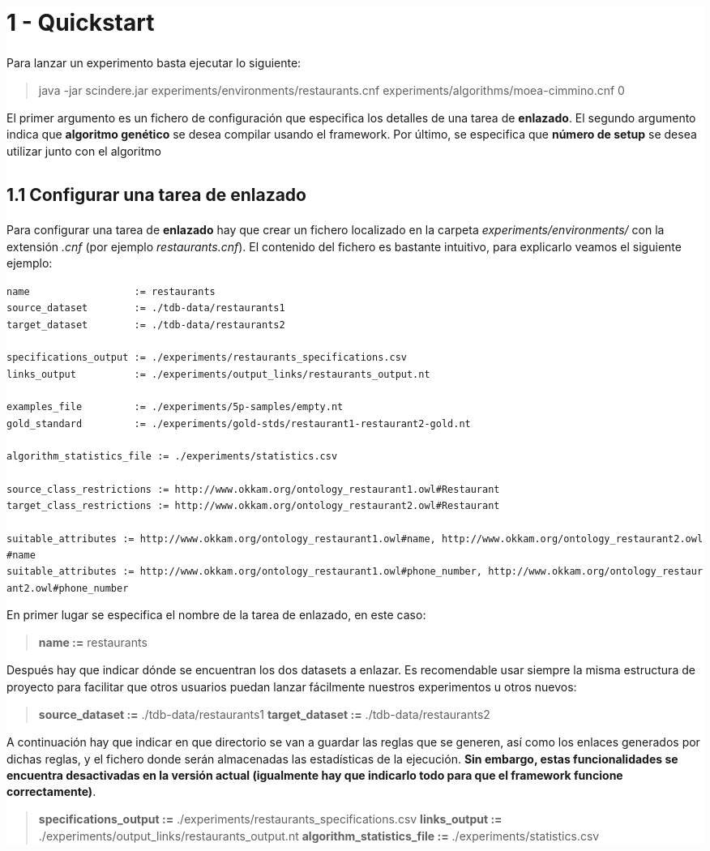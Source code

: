 # 1 - Quickstart

Para lanzar un experimento basta ejecutar lo siguiente:

> java -jar scindere.jar experiments/environments/restaurants.cnf experiments/algorithms/moea-cimmino.cnf 0

El primer argumento es un fichero de configuración que especifica los detalles de una tarea de **enlazado**. El segundo argumento indica que **algoritmo genético** se desea compilar usando el framework. Por último, se especifica que **número de setup** se desea utilizar junto con el algoritmo

## 1.1 Configurar una tarea de enlazado

Para configurar una tarea de **enlazado** hay que crear un fichero localizado en la carpeta *experiments/environments/* con la extensión *.cnf* (por ejemplo *restaurants.cnf*). El contenido del fichero es bastante intuitivo, para explicarlo veamos el siguiente ejemplo:
```
name				  := restaurants
source_dataset 		  := ./tdb-data/restaurants1
target_dataset 		  := ./tdb-data/restaurants2

specifications_output := ./experiments/restaurants_specifications.csv
links_output   		  := ./experiments/output_links/restaurants_output.nt

examples_file  		  := ./experiments/5p-samples/empty.nt
gold_standard 		  := ./experiments/gold-stds/restaurant1-restaurant2-gold.nt 

algorithm_statistics_file := ./experiments/statistics.csv

source_class_restrictions := http://www.okkam.org/ontology_restaurant1.owl#Restaurant
target_class_restrictions := http://www.okkam.org/ontology_restaurant2.owl#Restaurant

suitable_attributes := http://www.okkam.org/ontology_restaurant1.owl#name, http://www.okkam.org/ontology_restaurant2.owl#name
suitable_attributes := http://www.okkam.org/ontology_restaurant1.owl#phone_number, http://www.okkam.org/ontology_restaurant2.owl#phone_number
```
En primer lugar se especifica el nombre de la tarea de enlazado,  en este caso:
> **name :=** restaurants 

Después hay que indicar dónde se encuentran los dos datasets a enlazar. Es recomendable usar siempre la misma estructura de proyecto para facilitar que otros usuarios puedan lanzar fácilmente nuestros experimentos u otros nuevos: 
> **source_dataset :=** ./tdb-data/restaurants1
> **target_dataset :=** ./tdb-data/restaurants2

A continuación hay que indicar en que directorio se van a guardar las reglas que se generen, así como los enlaces generados por dichas reglas, y el fichero donde serán almacenadas las estadísticas de la ejecución. **Sin embargo, estas funcionalidades se encuentra desactivadas en la versión actual (igualmente hay que indicarlo todo para que el framework funcione correctamente)**.

> **specifications_output :=** ./experiments/restaurants_specifications.csv 
> **links_output :=** ./experiments/output_links/restaurants_output.nt
>**algorithm_statistics_file :=** ./experiments/statistics.csv 
